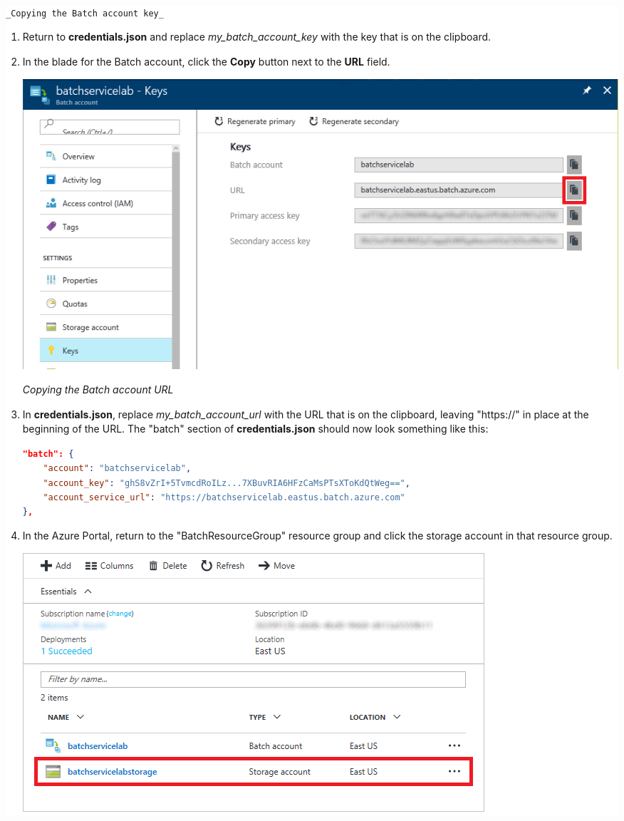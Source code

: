 	_Copying the Batch account key_

1. Return to **credentials.json** and replace *my_batch_account_key* with the key that is on the clipboard.

1. In the blade for the Batch account, click the **Copy** button next to the **URL** field.

	![Copying the Batch account URL](Images/select-batch-account-url.png)

	_Copying the Batch account URL_

1. In **credentials.json**, replace *my_batch_account_url* with the URL that is on the clipboard, leaving "https://" in place at the beginning of the URL. The "batch" section of **credentials.json** should now look something like this:

	```JSON
	"batch": {
	    "account": "batchservicelab",
	    "account_key": "ghS8vZrI+5TvmcdRoILz...7XBuvRIA6HFzCaMsPTsXToKdQtWeg==",
	    "account_service_url": "https://batchservicelab.eastus.batch.azure.com"
	},
	```

1. In the Azure Portal, return to the "BatchResourceGroup" resource group and click the storage account in that resource group.

	![Opening the storage account](Images/open-storage-account.png)